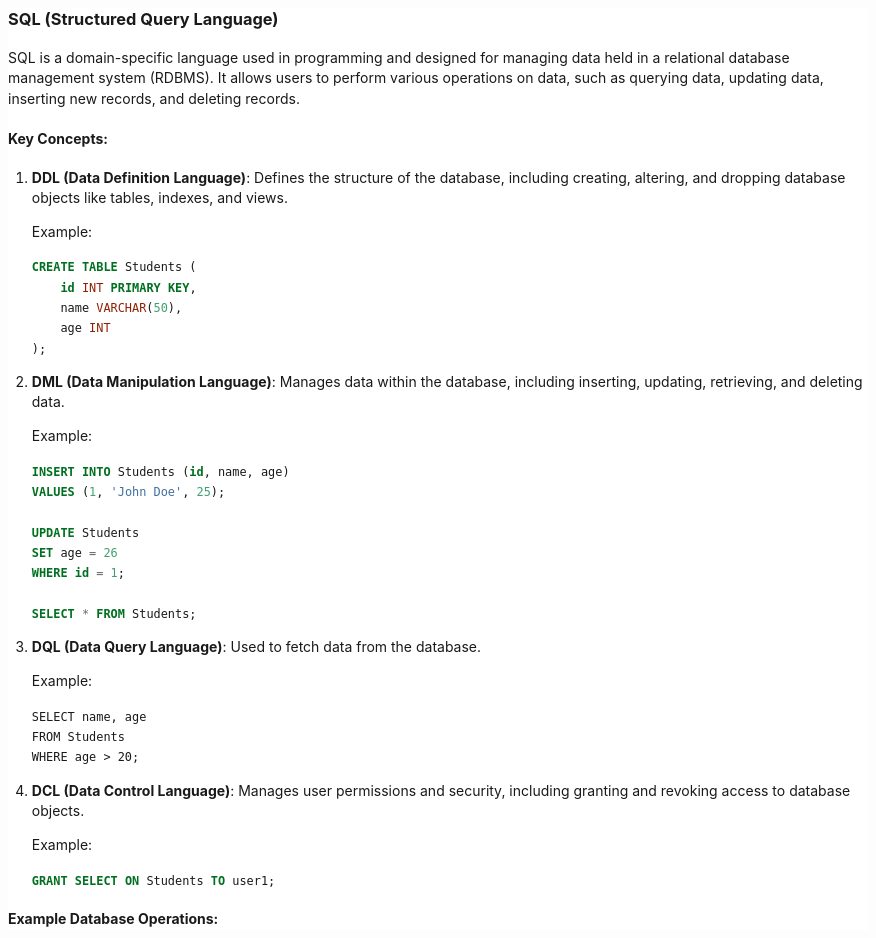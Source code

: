 ### SQL (Structured Query Language)

SQL is a domain-specific language used in programming and designed for managing data held in a relational database management system (RDBMS). It allows users to perform various operations on data, such as querying data, updating data, inserting new records, and deleting records.

#### Key Concepts:

1. **DDL (Data Definition Language)**: Defines the structure of the database, including creating, altering, and dropping database objects like tables, indexes, and views.

   Example:

   ```sql
   CREATE TABLE Students (
       id INT PRIMARY KEY,
       name VARCHAR(50),
       age INT
   );
   ```

2. **DML (Data Manipulation Language)**: Manages data within the database, including inserting, updating, retrieving, and deleting data.

   Example:

   ```sql
   INSERT INTO Students (id, name, age)
   VALUES (1, 'John Doe', 25);
   
   UPDATE Students
   SET age = 26
   WHERE id = 1;
   
   SELECT * FROM Students;
   ```

3. **DQL (Data Query Language)**: Used to fetch data from the database.

   Example:

   ```
   SELECT name, age
   FROM Students
   WHERE age > 20;
   ```

4. **DCL (Data Control Language)**: Manages user permissions and security, including granting and revoking access to database objects.

   Example:

   ```sql
   GRANT SELECT ON Students TO user1;
   ```

#### Example Database Operations:
